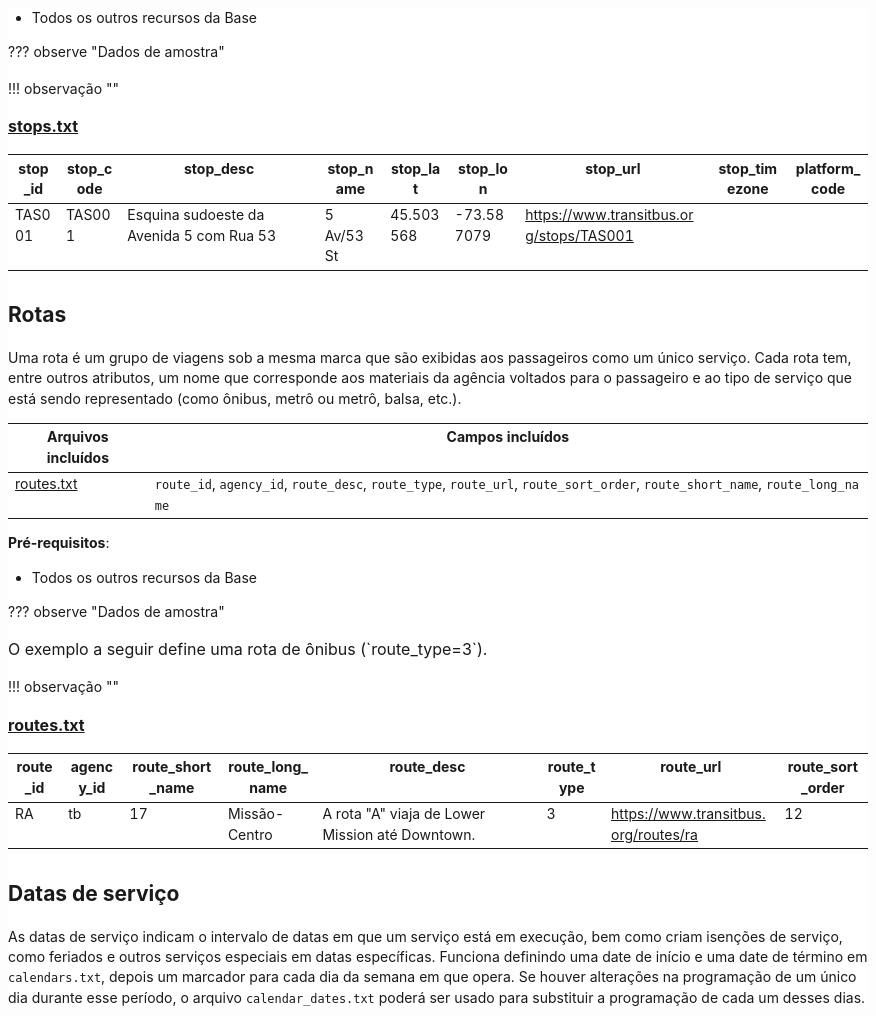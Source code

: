  - Todos os outros recursos da Base 
 
 ??? observe "Dados de amostra" 
 
<p style="font-size:16px"> 
 
</p> 
!!! observação "" 
<p style="font-size:16px"> 
 <a href="../../../documentation/schedule/reference/#stopstxt"><b>stops.txt</b></a><br> 
</p> 
 
 | stop_id | stop_code | stop_desc | stop_name | stop_lat | stop_lon | stop_url | stop_timezone | platform_code | 
 |---------|-----------|-----------------------------------------------|------------|-----------|------------|-------------------------------------------------------|---------------|---------------| 
 | TAS001 | TAS001 | Esquina sudoeste da Avenida 5 com Rua 53 | 5 Av/53 St | 45.503568 |-73.587079 | https://www.transitbus.org/stops/TAS001 | | | 
 
 
## Rotas 
 
 Uma rota é um grupo de viagens sob a mesma marca que são exibidas aos passageiros como um único serviço. Cada rota tem, entre outros atributos, um nome que corresponde aos materiais da agência voltados para o passageiro e ao tipo de serviço que está sendo representado (como ônibus, metrô ou metrô, balsa, etc.). 
 
 | Arquivos incluídos | Campos incluídos | 
 |----------------------------------|------------------| 
 |[routes.txt](../../../documentation/schedule/reference/#routestxt)| `route_id`, `agency_id`, `route_desc`, `route_type`, `route_url`, `route_sort_order`, `route_short_name`, `route_long_name`| 
 
 **Pré-requisitos**: 
 
 - Todos os outros recursos da Base 
 
 ??? observe "Dados de amostra" 
 
<p style="font-size:16px"> 
 O exemplo a seguir define uma rota de ônibus (`route_type=3`). 
</p> 
!!! observação "" 
<p style="font-size:16px"> 
 <a href="../../../documentation/schedule/reference/#routestxt"><b>routes.txt</b></a><br> 
</p> 
 
 | route_id | agency_id | route_short_name | route_long_name | route_desc | route_type | route_url | route_sort_order | 
 |----------|-----------|------------------|--------------------|-------------------------------------------|------------|--------------------------------------|------------------| 
 | RA | tb | 17 | Missão- Centro | A rota "A" viaja de Lower Mission até Downtown. | 3 | https://www.transitbus.org/routes/ra | 12 | 
 
 
## Datas de serviço 
 
 As datas de serviço indicam o intervalo de datas em que um serviço está em execução, bem como criam isenções de serviço, como feriados e outros serviços especiais em datas específicas. 
 Funciona definindo uma date de início e uma date de término em `calendars.txt`, depois um marcador para cada dia da semana em que opera. Se houver alterações na programação de um único dia durante esse período, o arquivo `calendar_dates.txt` poderá ser usado para substituir a programação de cada um desses dias. 
 
